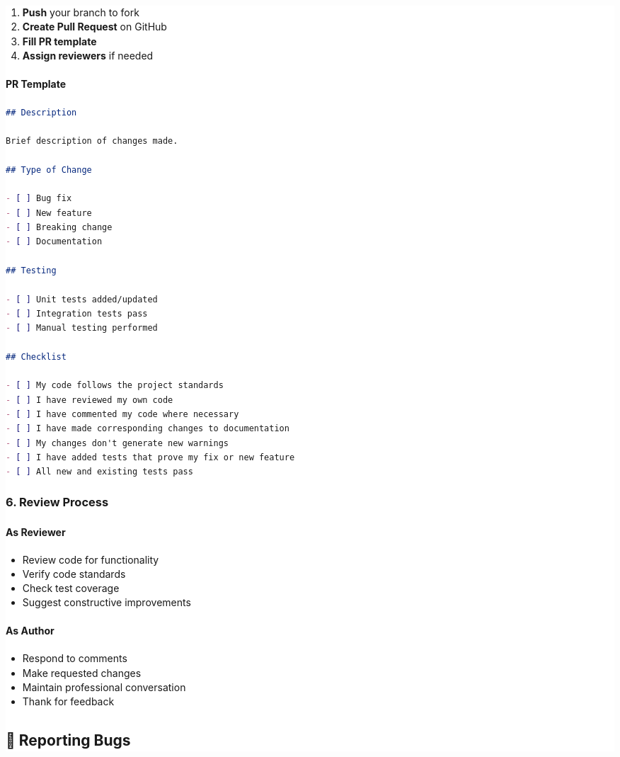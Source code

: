 1. **Push** your branch to fork
2. **Create Pull Request** on GitHub
3. **Fill PR template**
4. **Assign reviewers** if needed

#### PR Template

```markdown
## Description

Brief description of changes made.

## Type of Change

- [ ] Bug fix
- [ ] New feature
- [ ] Breaking change
- [ ] Documentation

## Testing

- [ ] Unit tests added/updated
- [ ] Integration tests pass
- [ ] Manual testing performed

## Checklist

- [ ] My code follows the project standards
- [ ] I have reviewed my own code
- [ ] I have commented my code where necessary
- [ ] I have made corresponding changes to documentation
- [ ] My changes don't generate new warnings
- [ ] I have added tests that prove my fix or new feature
- [ ] All new and existing tests pass
```

### 6. Review Process

#### As Reviewer

- Review code for functionality
- Verify code standards
- Check test coverage
- Suggest constructive improvements

#### As Author

- Respond to comments
- Make requested changes
- Maintain professional conversation
- Thank for feedback

## 🐛 Reporting Bugs

